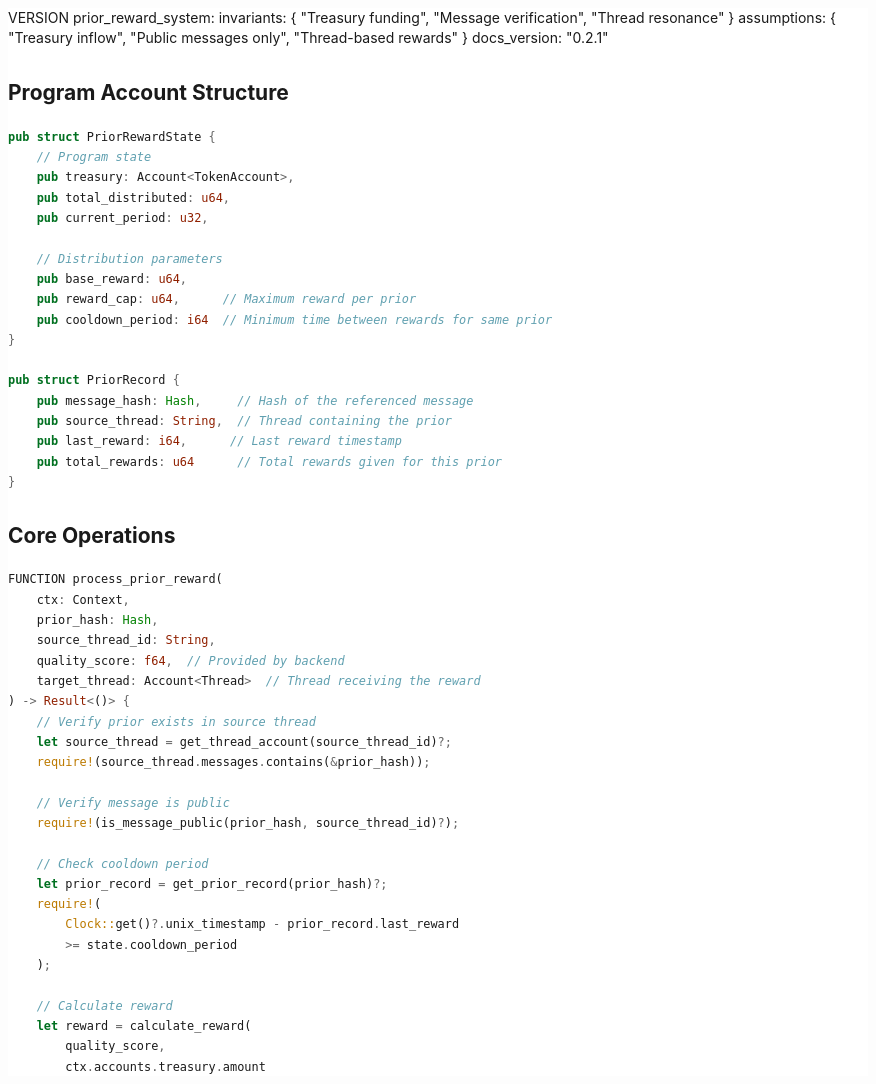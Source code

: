 VERSION prior_reward_system:
invariants: {
"Treasury funding",
"Message verification",
"Thread resonance"
}
assumptions: {
"Treasury inflow",
"Public messages only",
"Thread-based rewards"
}
docs_version: "0.2.1"

## Program Account Structure

```rust
pub struct PriorRewardState {
    // Program state
    pub treasury: Account<TokenAccount>,
    pub total_distributed: u64,
    pub current_period: u32,

    // Distribution parameters
    pub base_reward: u64,
    pub reward_cap: u64,      // Maximum reward per prior
    pub cooldown_period: i64  // Minimum time between rewards for same prior
}

pub struct PriorRecord {
    pub message_hash: Hash,     // Hash of the referenced message
    pub source_thread: String,  // Thread containing the prior
    pub last_reward: i64,      // Last reward timestamp
    pub total_rewards: u64      // Total rewards given for this prior
}
```

## Core Operations

```rust
FUNCTION process_prior_reward(
    ctx: Context,
    prior_hash: Hash,
    source_thread_id: String,
    quality_score: f64,  // Provided by backend
    target_thread: Account<Thread>  // Thread receiving the reward
) -> Result<()> {
    // Verify prior exists in source thread
    let source_thread = get_thread_account(source_thread_id)?;
    require!(source_thread.messages.contains(&prior_hash));

    // Verify message is public
    require!(is_message_public(prior_hash, source_thread_id)?);

    // Check cooldown period
    let prior_record = get_prior_record(prior_hash)?;
    require!(
        Clock::get()?.unix_timestamp - prior_record.last_reward
        >= state.cooldown_period
    );

    // Calculate reward
    let reward = calculate_reward(
        quality_score,
        ctx.accounts.treasury.amount
```